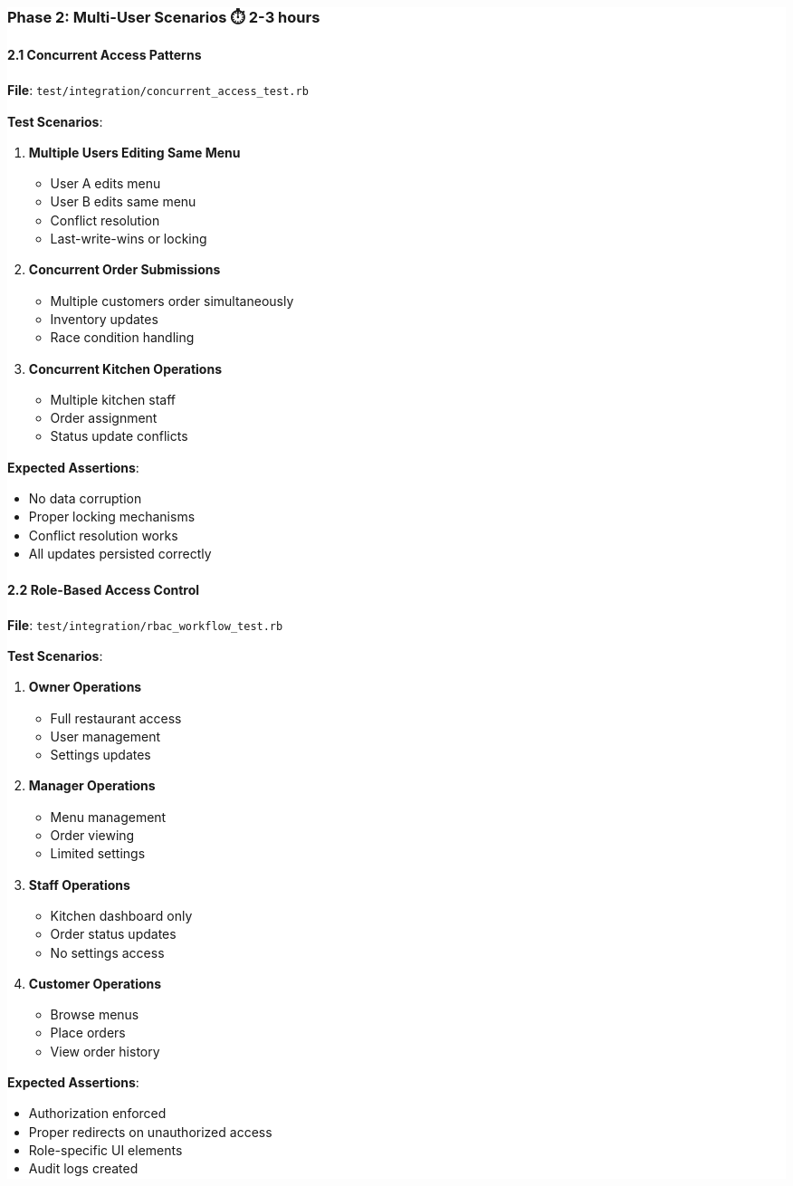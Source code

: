 
### **Phase 2: Multi-User Scenarios** ⏱️ **2-3 hours**

#### **2.1 Concurrent Access Patterns**
**File**: `test/integration/concurrent_access_test.rb`

**Test Scenarios**:
1. **Multiple Users Editing Same Menu**
   - User A edits menu
   - User B edits same menu
   - Conflict resolution
   - Last-write-wins or locking

2. **Concurrent Order Submissions**
   - Multiple customers order simultaneously
   - Inventory updates
   - Race condition handling

3. **Concurrent Kitchen Operations**
   - Multiple kitchen staff
   - Order assignment
   - Status update conflicts

**Expected Assertions**:
- No data corruption
- Proper locking mechanisms
- Conflict resolution works
- All updates persisted correctly

#### **2.2 Role-Based Access Control**
**File**: `test/integration/rbac_workflow_test.rb`

**Test Scenarios**:
1. **Owner Operations**
   - Full restaurant access
   - User management
   - Settings updates

2. **Manager Operations**
   - Menu management
   - Order viewing
   - Limited settings

3. **Staff Operations**
   - Kitchen dashboard only
   - Order status updates
   - No settings access

4. **Customer Operations**
   - Browse menus
   - Place orders
   - View order history

**Expected Assertions**:
- Authorization enforced
- Proper redirects on unauthorized access
- Role-specific UI elements
- Audit logs created

